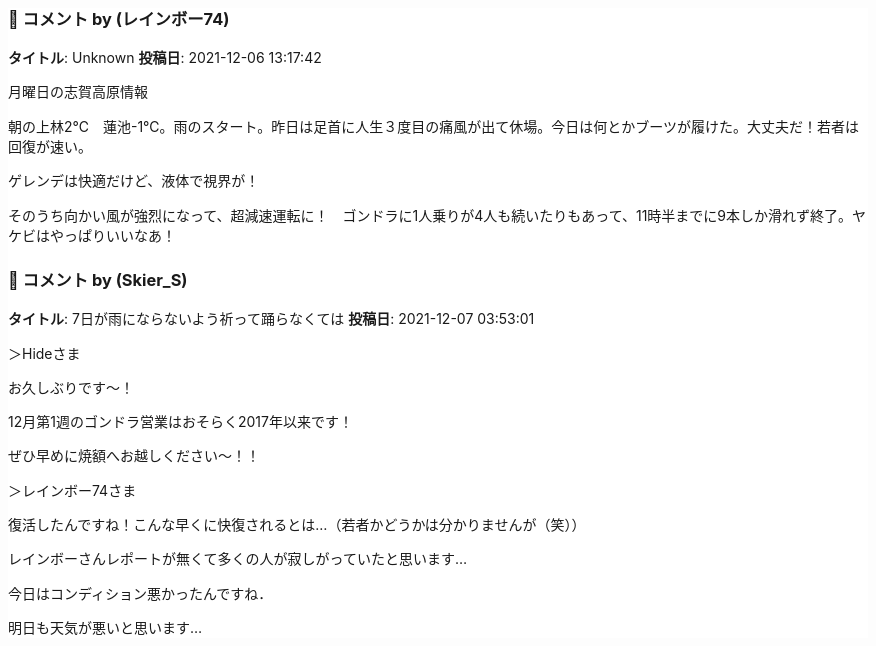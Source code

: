 ### 💬 コメント by (レインボー74)
**タイトル**: Unknown
**投稿日**: 2021-12-06 13:17:42

月曜日の志賀高原情報

朝の上林2℃　蓮池-1℃。雨のスタート。昨日は足首に人生３度目の痛風が出て休場。今日は何とかブーツが履けた。大丈夫だ！若者は回復が速い。

ゲレンデは快適だけど、液体で視界が！

そのうち向かい風が強烈になって、超減速運転に！　ゴンドラに1人乗りが4人も続いたりもあって、11時半までに9本しか滑れず終了。ヤケビはやっぱりいいなあ！

### 💬 コメント by (Skier_S)
**タイトル**: 7日が雨にならないよう祈って踊らなくては
**投稿日**: 2021-12-07 03:53:01

＞Hideさま

お久しぶりです～！

12月第1週のゴンドラ営業はおそらく2017年以来です！

ぜひ早めに焼額へお越しください～！！



＞レインボー74さま

復活したんですね！こんな早くに快復されるとは…（若者かどうかは分かりませんが（笑））

レインボーさんレポートが無くて多くの人が寂しがっていたと思います…

今日はコンディション悪かったんですね．

明日も天気が悪いと思います…


